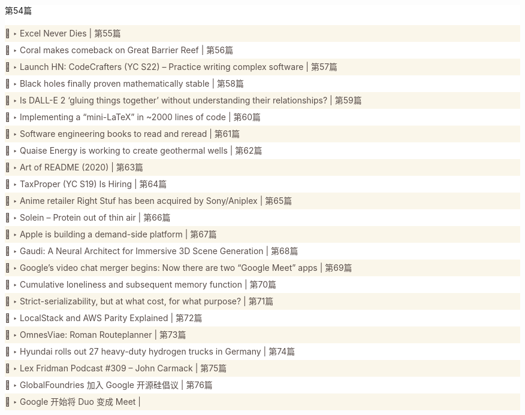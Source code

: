 第54篇</a></div><div style='line-height:3;background-color:#FAF6EA;' ><a href='https://www.notboring.co/p/excel-never-dies' style="line-height:2;text-decoration:none;display:block;color:#584D49;">🌈 ‣ Excel Never Dies | 第55篇</a></div><div style='line-height:3;' ><a href='https://www.hawkesburygazette.com.au/story/7846819/coral-makes-comeback-on-great-barrier-reef/' style="line-height:2;text-decoration:none;display:block;color:#584D49;">🌈 ‣ Coral makes comeback on Great Barrier Reef | 第56篇</a></div><div style='line-height:3;background-color:#FAF6EA;' ><a href='https://codecrafters.io' style="line-height:2;text-decoration:none;display:block;color:#584D49;">🌈 ‣ Launch HN: CodeCrafters (YC S22) – Practice writing complex software | 第57篇</a></div><div style='line-height:3;' ><a href='https://www.quantamagazine.org/black-holes-finally-proven-mathematically-stable-20220804/' style="line-height:2;text-decoration:none;display:block;color:#584D49;">🌈 ‣ Black holes finally proven mathematically stable | 第58篇</a></div><div style='line-height:3;background-color:#FAF6EA;' ><a href='https://www.unite.ai/is-dall-e-2-just-gluing-things-together-without-understanding-their-relationships/' style="line-height:2;text-decoration:none;display:block;color:#584D49;">🌈 ‣ Is DALL-E 2 ‘gluing things together’ without understanding their relationships? | 第59篇</a></div><div style='line-height:3;' ><a href='https://nibblestew.blogspot.com/2022/07/implementing-mini-latex-in-2000-lines.html' style="line-height:2;text-decoration:none;display:block;color:#584D49;">🌈 ‣ Implementing a “mini-LaTeX” in ~2000 lines of code | 第60篇</a></div><div style='line-height:3;background-color:#FAF6EA;' ><a href='https://quentin.delcourt.be/blog/software-engineering-books-to-read-and-reread/index.html' style="line-height:2;text-decoration:none;display:block;color:#584D49;">🌈 ‣ Software engineering books to read and reread | 第61篇</a></div><div style='line-height:3;' ><a href='https://news.mit.edu/2022/quaise-energy-geothermal-0628' style="line-height:2;text-decoration:none;display:block;color:#584D49;">🌈 ‣ Quaise Energy is working to create geothermal wells | 第62篇</a></div><div style='line-height:3;background-color:#FAF6EA;' ><a href='https://github.com/hackergrrl/art-of-readme' style="line-height:2;text-decoration:none;display:block;color:#584D49;">🌈 ‣ Art of README (2020) | 第63篇</a></div><div style='line-height:3;' ><a href='https://taxproper.notion.site/TaxProper-is-Hiring-c38437f2d0404380a6c5c9dd790c7624' style="line-height:2;text-decoration:none;display:block;color:#584D49;">🌈 ‣ TaxProper (YC S19) Is Hiring | 第64篇</a></div><div style='line-height:3;background-color:#FAF6EA;' ><a href='https://www.rightstufanime.com/post/right-stuf-has-joined-the-crunchyroll-family' style="line-height:2;text-decoration:none;display:block;color:#584D49;">🌈 ‣ Anime retailer Right Stuf has been acquired by Sony/Aniplex | 第65篇</a></div><div style='line-height:3;' ><a href='https://www.solein.com' style="line-height:2;text-decoration:none;display:block;color:#584D49;">🌈 ‣ Solein – Protein out of thin air | 第66篇</a></div><div style='line-height:3;background-color:#FAF6EA;' ><a href='https://digiday.com/media/apple-is-building-a-demand-side-platform/' style="line-height:2;text-decoration:none;display:block;color:#584D49;">🌈 ‣ Apple is building a demand-side platform | 第67篇</a></div><div style='line-height:3;' ><a href='https://github.com/apple/ml-gaudi' style="line-height:2;text-decoration:none;display:block;color:#584D49;">🌈 ‣ Gaudi: A Neural Architect for Immersive 3D Scene Generation | 第68篇</a></div><div style='line-height:3;background-color:#FAF6EA;' ><a href='https://arstechnica.com/gadgets/2022/08/googles-video-chat-merger-begins-now-there-are-two-google-meet-apps/' style="line-height:2;text-decoration:none;display:block;color:#584D49;">🌈 ‣ Google’s video chat merger begins: Now there are two “Google Meet” apps | 第69篇</a></div><div style='line-height:3;' ><a href='https://alz-journals.onlinelibrary.wiley.com/doi/10.1002/alz.12734' style="line-height:2;text-decoration:none;display:block;color:#584D49;">🌈 ‣ Cumulative loneliness and subsequent memory function | 第70篇</a></div><div style='line-height:3;background-color:#FAF6EA;' ><a href='http://muratbuffalo.blogspot.com/2022/08/strict-serializability-but-at-what-cost.html' style="line-height:2;text-decoration:none;display:block;color:#584D49;">🌈 ‣ Strict-serializability, but at what cost, for what purpose? | 第71篇</a></div><div style='line-height:3;' ><a href='https://localstack.cloud/blog/2022-08-04-parity-explained/' style="line-height:2;text-decoration:none;display:block;color:#584D49;">🌈 ‣ LocalStack and AWS Parity Explained | 第72篇</a></div><div style='line-height:3;background-color:#FAF6EA;' ><a href='https://omnesviae.org/' style="line-height:2;text-decoration:none;display:block;color:#584D49;">🌈 ‣ OmnesViae: Roman Routeplanner | 第73篇</a></div><div style='line-height:3;' ><a href='https://thedriven.io/2022/08/04/hyundai-rolls-out-27-heavy-duty-hydrogen-trucks-in-germany/' style="line-height:2;text-decoration:none;display:block;color:#584D49;">🌈 ‣ Hyundai rolls out 27 heavy-duty hydrogen trucks in Germany | 第74篇</a></div><div style='line-height:3;background-color:#FAF6EA;' ><a href='https://lexfridman.com/john-carmack/' style="line-height:2;text-decoration:none;display:block;color:#584D49;">🌈 ‣ Lex Fridman Podcast #309 – John Carmack | 第75篇</a></div><div style='line-height:3;' ><a href='https://www.solidot.org/story?sid=72362' style="line-height:2;text-decoration:none;display:block;color:#584D49;">🌈 ‣ GlobalFoundries 加入 Google 开源硅倡议 | 第76篇</a></div><div style='line-height:3;background-color:#FAF6EA;' ><a href='https://www.solidot.org/story?sid=72361' style="line-height:2;text-decoration:none;display:block;color:#584D49;">🌈 ‣ Google 开始将 Duo 变成 Meet |